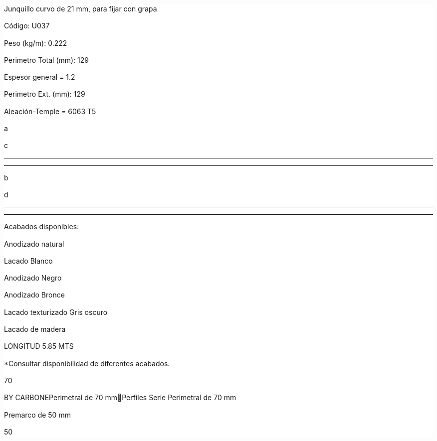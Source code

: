Junquillo curvo de 21 mm, para fijar con grapa

Código: U037

Peso (kg/m): 0.222

Perimetro Total (mm): 129

Espesor general = 1.2

Perimetro Ext. (mm): 129

Aleación-Temple = 6063 T5

a

c

---

---

b

d

---

---

Acabados disponibles:

Anodizado
natural

Lacado
Blanco

Anodizado
Negro

Anodizado
Bronce

Lacado
texturizado
Gris oscuro

Lacado
de madera

LONGITUD 5.85 MTS

*Consultar disponibilidad de diferentes acabados.

70

BY CARBONEPerimetral de 70 mmPerfiles Serie Perimetral de 70 mm

Premarco de 50 mm

50
